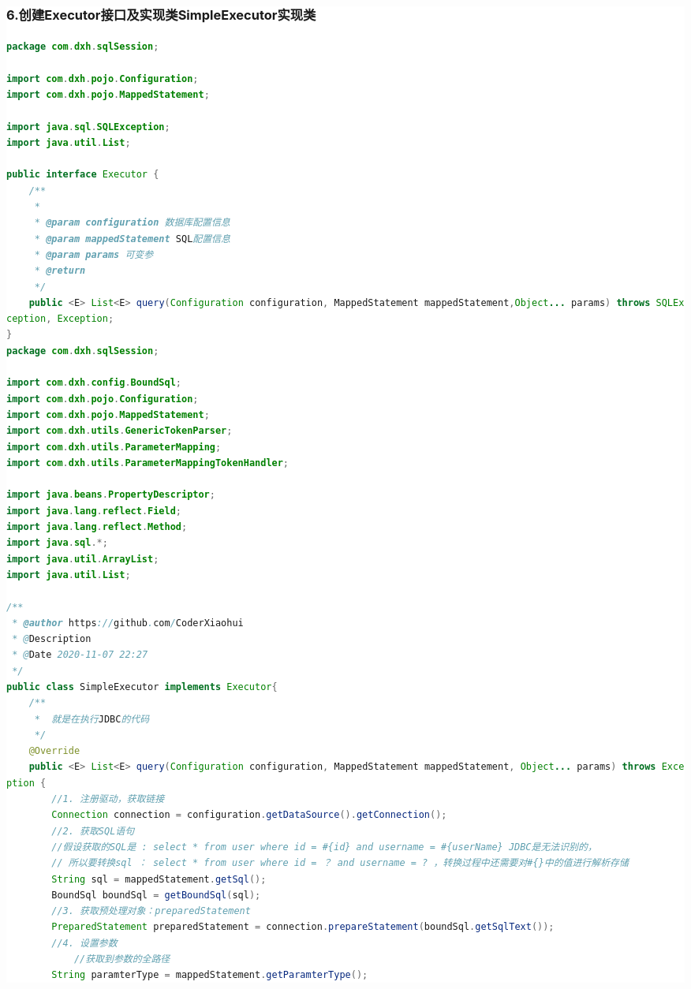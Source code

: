 

### 6.创建Executor接口及实现类SimpleExecutor实现类

```java
package com.dxh.sqlSession;

import com.dxh.pojo.Configuration;
import com.dxh.pojo.MappedStatement;

import java.sql.SQLException;
import java.util.List;

public interface Executor {
    /**
     *
     * @param configuration 数据库配置信息
     * @param mappedStatement SQL配置信息
     * @param params 可变参
     * @return
     */
    public <E> List<E> query(Configuration configuration, MappedStatement mappedStatement,Object... params) throws SQLException, Exception;
}
package com.dxh.sqlSession;

import com.dxh.config.BoundSql;
import com.dxh.pojo.Configuration;
import com.dxh.pojo.MappedStatement;
import com.dxh.utils.GenericTokenParser;
import com.dxh.utils.ParameterMapping;
import com.dxh.utils.ParameterMappingTokenHandler;

import java.beans.PropertyDescriptor;
import java.lang.reflect.Field;
import java.lang.reflect.Method;
import java.sql.*;
import java.util.ArrayList;
import java.util.List;

/**
 * @author https://github.com/CoderXiaohui
 * @Description
 * @Date 2020-11-07 22:27
 */
public class SimpleExecutor implements Executor{
    /**
     *  就是在执行JDBC的代码
     */
    @Override
    public <E> List<E> query(Configuration configuration, MappedStatement mappedStatement, Object... params) throws Exception {
        //1. 注册驱动，获取链接
        Connection connection = configuration.getDataSource().getConnection();
        //2. 获取SQL语句
        //假设获取的SQL是 : select * from user where id = #{id} and username = #{userName} JDBC是无法识别的，
        // 所以要转换sql ： select * from user where id = ？ and username = ? ，转换过程中还需要对#{}中的值进行解析存储
        String sql = mappedStatement.getSql();
        BoundSql boundSql = getBoundSql(sql);
        //3. 获取预处理对象：preparedStatement
        PreparedStatement preparedStatement = connection.prepareStatement(boundSql.getSqlText());
        //4. 设置参数
            //获取到参数的全路径
        String paramterType = mappedStatement.getParamterType();
```